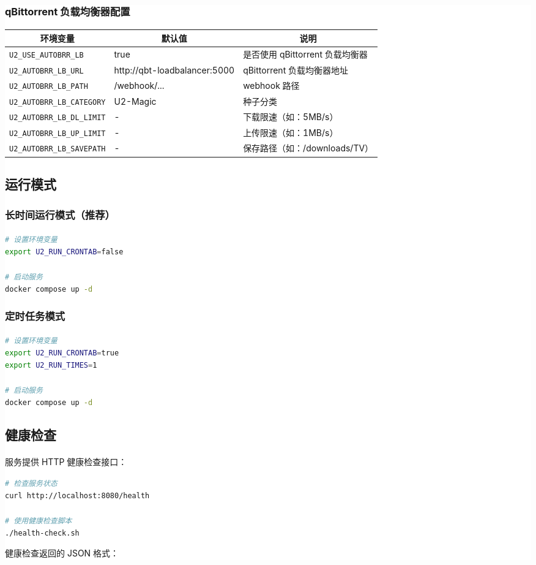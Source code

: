 ### qBittorrent 负载均衡器配置

| 环境变量 | 默认值 | 说明 |
|---------|--------|------|
| `U2_USE_AUTOBRR_LB` | true | 是否使用 qBittorrent 负载均衡器 |
| `U2_AUTOBRR_LB_URL` | http://qbt-loadbalancer:5000 | qBittorrent 负载均衡器地址 |
| `U2_AUTOBRR_LB_PATH` | /webhook/... | webhook 路径 |
| `U2_AUTOBRR_LB_CATEGORY` | U2-Magic | 种子分类 |
| `U2_AUTOBRR_LB_DL_LIMIT` | - | 下载限速（如：5MB/s） |
| `U2_AUTOBRR_LB_UP_LIMIT` | - | 上传限速（如：1MB/s） |
| `U2_AUTOBRR_LB_SAVEPATH` | - | 保存路径（如：/downloads/TV） |

## 运行模式

### 长时间运行模式（推荐）

```bash
# 设置环境变量
export U2_RUN_CRONTAB=false

# 启动服务
docker compose up -d
```

### 定时任务模式

```bash
# 设置环境变量
export U2_RUN_CRONTAB=true
export U2_RUN_TIMES=1

# 启动服务
docker compose up -d
```

## 健康检查

服务提供 HTTP 健康检查接口：

```bash
# 检查服务状态
curl http://localhost:8080/health

# 使用健康检查脚本
./health-check.sh
```

健康检查返回的 JSON 格式：
